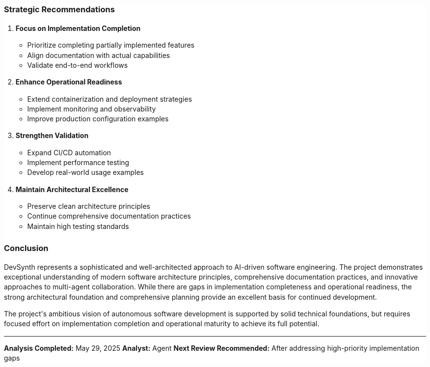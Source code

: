 
### Strategic Recommendations

1. **Focus on Implementation Completion**
   - Prioritize completing partially implemented features
   - Align documentation with actual capabilities
   - Validate end-to-end workflows

2. **Enhance Operational Readiness**
   - Extend containerization and deployment strategies
   - Implement monitoring and observability
   - Improve production configuration examples

3. **Strengthen Validation**
   - Expand CI/CD automation
   - Implement performance testing
   - Develop real-world usage examples

4. **Maintain Architectural Excellence**
   - Preserve clean architecture principles
   - Continue comprehensive documentation practices
   - Maintain high testing standards


### Conclusion

DevSynth represents a sophisticated and well-architected approach to AI-driven software engineering. The project demonstrates exceptional understanding of modern software architecture principles, comprehensive documentation practices, and innovative approaches to multi-agent collaboration. While there are gaps in implementation completeness and operational readiness, the strong architectural foundation and comprehensive planning provide an excellent basis for continued development.

The project's ambitious vision of autonomous software development is supported by solid technical foundations, but requires focused effort on implementation completion and operational maturity to achieve its full potential.

---

**Analysis Completed:** May 29, 2025
**Analyst:** Agent
**Next Review Recommended:** After addressing high-priority implementation gaps

